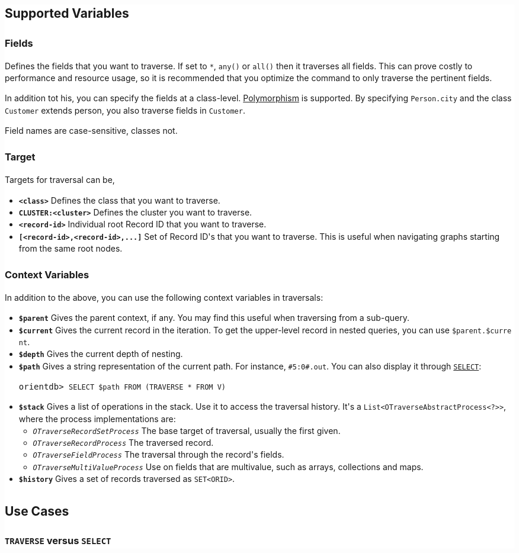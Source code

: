 

## Supported Variables

### Fields

Defines the fields that you want to traverse.  If set to `*`, `any()` or `all()` then it traverses all fields.  This can prove costly to performance and resource usage, so it is recommended that you optimize the command to only traverse the pertinent fields.

In addition tot his, you can specify the fields at a class-level.  [Polymorphism](Inheritance.md) is supported.  By specifying `Person.city` and the class `Customer` extends person, you also traverse fields in `Customer`.

Field names are case-sensitive, classes not.

### Target

Targets for traversal can be,
- **`<class>`** Defines the class that you want to traverse.  
- **`CLUSTER:<cluster>`** Defines the cluster you want to traverse.
- **`<record-id>`** Individual root Record ID that you want to traverse.
- **`[<record-id>,<record-id>,...]`** Set of Record ID's that you want to traverse.  This is useful when navigating graphs starting from the same root nodes.

### Context Variables

In addition to the above, you can use the following context variables in traversals:
- **`$parent`** Gives the parent context, if any.  You may find this useful when traversing from a sub-query. 
- **`$current`** Gives the current record in the iteration.  To get the upper-level record in nested queries, you can use `$parent.$current`.
- **`$depth`** Gives the current depth of nesting.
- **`$path`** Gives a string representation of the current path.  For instance, `#5:0#.out`.  You can also display it through [`SELECT`](SQL-Query.md):
  <pre>
  orientdb> <code class="lang-sql userinput">SELECT $path FROM (TRAVERSE * FROM V)</code>
  </pre>
- **`$stack`** Gives a list of operations in the stack.  Use it to access the traversal history.  It's a `List<OTraverseAbstractProcess<?>>`, where the process implementations are:
  - *`OTraverseRecordSetProcess`*  The base target of traversal, usually the first given.
  - *`OTraverseRecordProcess`* The traversed record.
  - *`OTraverseFieldProcess`* The traversal through the record's fields.
  - *`OTraverseMultiValueProcess`* Use on fields that are multivalue, such as arrays, collections and maps.
- **`$history`** Gives a set of records traversed as `SET<ORID>`.


## Use Cases

### `TRAVERSE` versus `SELECT`
